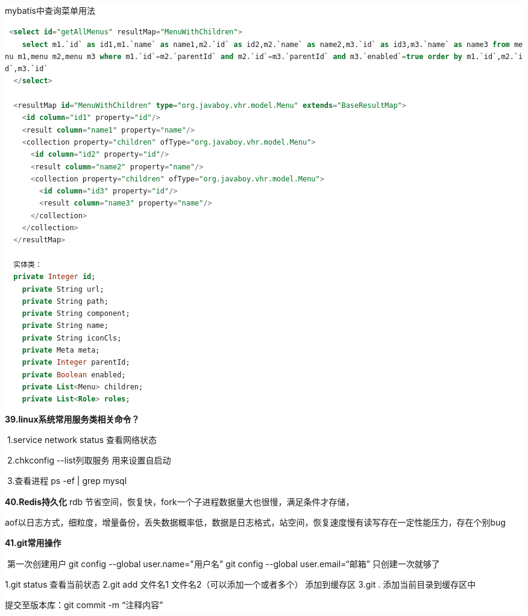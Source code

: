 mybatis中查询菜单用法

```sql
 <select id="getAllMenus" resultMap="MenuWithChildren">
    select m1.`id` as id1,m1.`name` as name1,m2.`id` as id2,m2.`name` as name2,m3.`id` as id3,m3.`name` as name3 from menu m1,menu m2,menu m3 where m1.`id`=m2.`parentId` and m2.`id`=m3.`parentId` and m3.`enabled`=true order by m1.`id`,m2.`id`,m3.`id`
  </select>
  
  <resultMap id="MenuWithChildren" type="org.javaboy.vhr.model.Menu" extends="BaseResultMap">
    <id column="id1" property="id"/>
    <result column="name1" property="name"/>
    <collection property="children" ofType="org.javaboy.vhr.model.Menu">
      <id column="id2" property="id"/>
      <result column="name2" property="name"/>
      <collection property="children" ofType="org.javaboy.vhr.model.Menu">
        <id column="id3" property="id"/>
        <result column="name3" property="name"/>
      </collection>
    </collection>
  </resultMap>
  
  实体类：
  private Integer id;
    private String url;
    private String path;
    private String component;
    private String name;
    private String iconCls;
    private Meta meta;
    private Integer parentId;
    private Boolean enabled;
    private List<Menu> children;
    private List<Role> roles;
```

**39.linux系统常用服务类相关命令？**

​	1.service network status 查看网络状态

​	2.chkconfig --list列取服务 用来设置自启动 

​	3.查看进程  ps -ef | grep mysql

**40.Redis持久化**
	rdb 节省空间，恢复快，fork一个子进程数据量大也很慢，满足条件才存储，

​	aof以日志方式，细粒度，增量备份，丢失数据概率低，数据是日志格式，站空间，恢复速度慢有读写存在一定性能压力，存在个别bug

**41.git常用操作**

​	第一次创建用户 git config --global user.name="用户名"     git config --global user.email=“邮箱”  只创建一次就够了

1.git status  查看当前状态 	  2.git add 文件名1 文件名2（可以添加一个或者多个）  添加到缓存区	     3.git .  添加当前目录到缓存区中

提交至版本库：git commit -m “注释内容”
